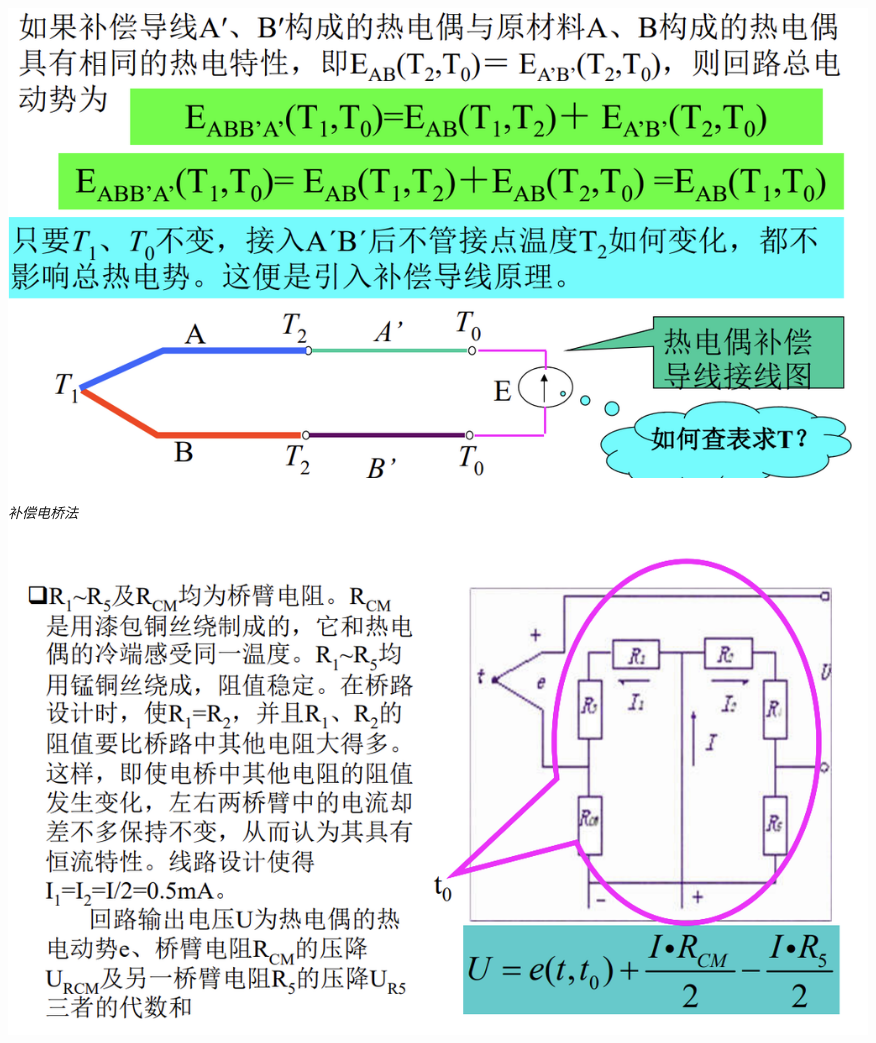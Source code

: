 ![image-20220425104757098](%E6%B8%A9%E5%BA%A6%E6%B5%8B%E9%87%8F.assets/image-20220425104757098.png)

###### 补偿电桥法

![image-20220425104901065](%E6%B8%A9%E5%BA%A6%E6%B5%8B%E9%87%8F.assets/image-20220425104901065.png)
